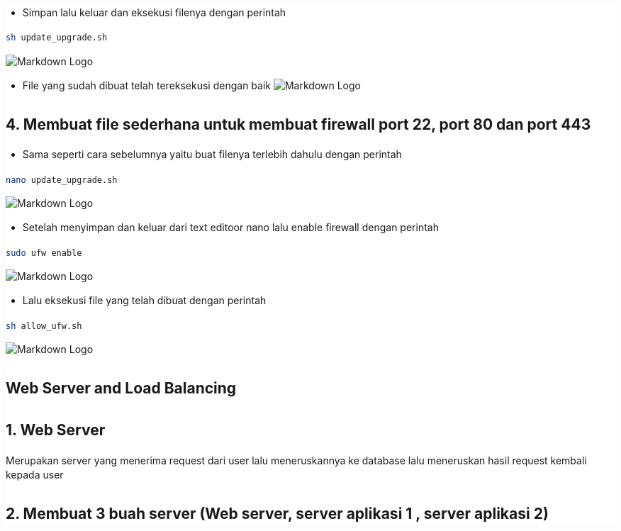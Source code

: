 * Simpan lalu keluar dan eksekusi filenya dengan perintah

```bash
sh update_upgrade.sh 

```
![Markdown Logo](https://github.com/ItsBahrilYo/Minggu-Kedua/blob/master/tugas-selasa/uu4.png?raw=true)

* File yang sudah dibuat telah tereksekusi dengan baik
![Markdown Logo](https://github.com/ItsBahrilYo/Minggu-Kedua/blob/master/tugas-selasa/uu5.png?raw=true)

## 4. Membuat file sederhana untuk membuat firewall port 22, port 80 dan port 443

* Sama seperti cara sebelumnya yaitu buat filenya terlebih dahulu dengan perintah

```bash
nano update_upgrade.sh 

```
![Markdown Logo](https://github.com/ItsBahrilYo/Minggu-Kedua/blob/master/tugas-selasa/Screenshot%20from%202022-08-30%2015-22-09.png?raw=true)

* Setelah menyimpan dan keluar dari text editoor nano lalu enable firewall dengan perintah

```bash
sudo ufw enable 

```
![Markdown Logo](https://github.com/ItsBahrilYo/Minggu-Kedua/blob/master/tugas-selasa/Screenshot%20from%202022-08-30%2015-26-35.png?raw=true)

* Lalu eksekusi file yang telah dibuat dengan perintah


```bash
sh allow_ufw.sh

```
![Markdown Logo](https://github.com/ItsBahrilYo/Minggu-Kedua/blob/master/tugas-selasa/Screenshot%20from%202022-08-30%2015-27-28.png?raw=true)


## Web Server and Load Balancing

## 1. Web Server

<p>
Merupakan server yang menerima request dari user lalu meneruskannya ke database lalu meneruskan hasil request kembali kepada user
</p>

## 2. Membuat 3 buah server (Web server, server aplikasi 1 , server aplikasi 2)
